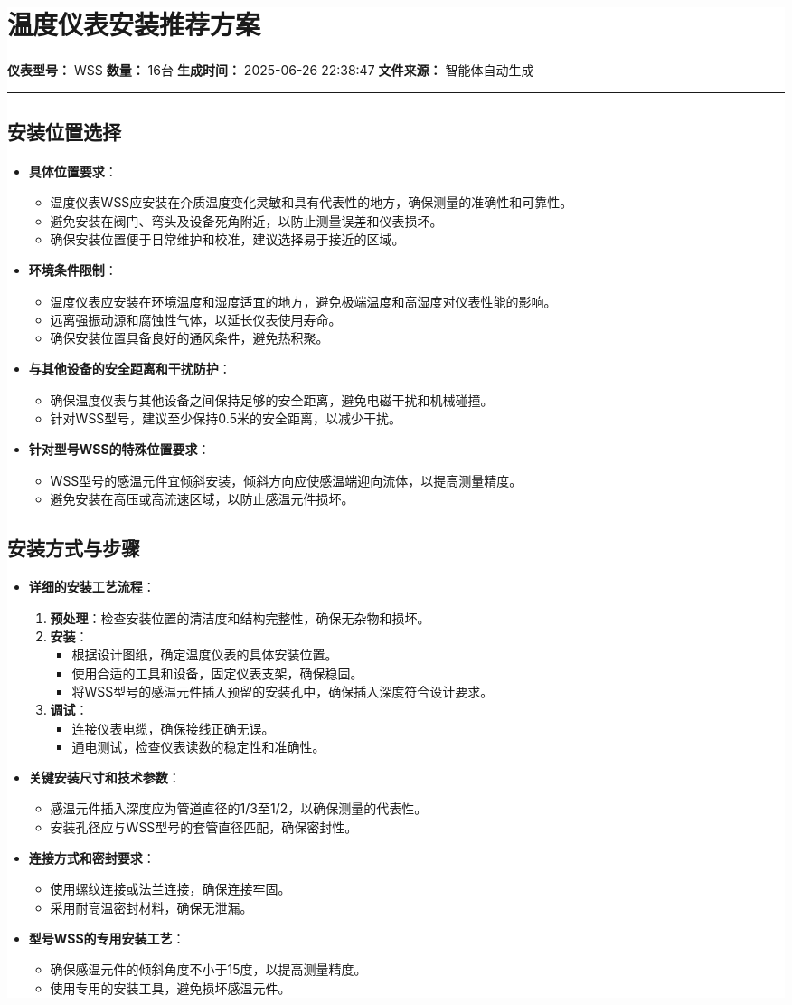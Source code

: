 # 温度仪表安装推荐方案

**仪表型号：** WSS
**数量：** 16台
**生成时间：** 2025-06-26 22:38:47
**文件来源：** 智能体自动生成

---

## 安装位置选择

- **具体位置要求**：
  - 温度仪表WSS应安装在介质温度变化灵敏和具有代表性的地方，确保测量的准确性和可靠性。
  - 避免安装在阀门、弯头及设备死角附近，以防止测量误差和仪表损坏。
  - 确保安装位置便于日常维护和校准，建议选择易于接近的区域。

- **环境条件限制**：
  - 温度仪表应安装在环境温度和湿度适宜的地方，避免极端温度和高湿度对仪表性能的影响。
  - 远离强振动源和腐蚀性气体，以延长仪表使用寿命。
  - 确保安装位置具备良好的通风条件，避免热积聚。

- **与其他设备的安全距离和干扰防护**：
  - 确保温度仪表与其他设备之间保持足够的安全距离，避免电磁干扰和机械碰撞。
  - 针对WSS型号，建议至少保持0.5米的安全距离，以减少干扰。

- **针对型号WSS的特殊位置要求**：
  - WSS型号的感温元件宜倾斜安装，倾斜方向应使感温端迎向流体，以提高测量精度。
  - 避免安装在高压或高流速区域，以防止感温元件损坏。

## 安装方式与步骤

- **详细的安装工艺流程**：
  1. **预处理**：检查安装位置的清洁度和结构完整性，确保无杂物和损坏。
  2. **安装**：
     - 根据设计图纸，确定温度仪表的具体安装位置。
     - 使用合适的工具和设备，固定仪表支架，确保稳固。
     - 将WSS型号的感温元件插入预留的安装孔中，确保插入深度符合设计要求。
  3. **调试**：
     - 连接仪表电缆，确保接线正确无误。
     - 通电测试，检查仪表读数的稳定性和准确性。

- **关键安装尺寸和技术参数**：
  - 感温元件插入深度应为管道直径的1/3至1/2，以确保测量的代表性。
  - 安装孔径应与WSS型号的套管直径匹配，确保密封性。

- **连接方式和密封要求**：
  - 使用螺纹连接或法兰连接，确保连接牢固。
  - 采用耐高温密封材料，确保无泄漏。

- **型号WSS的专用安装工艺**：
  - 确保感温元件的倾斜角度不小于15度，以提高测量精度。
  - 使用专用的安装工具，避免损坏感温元件。
